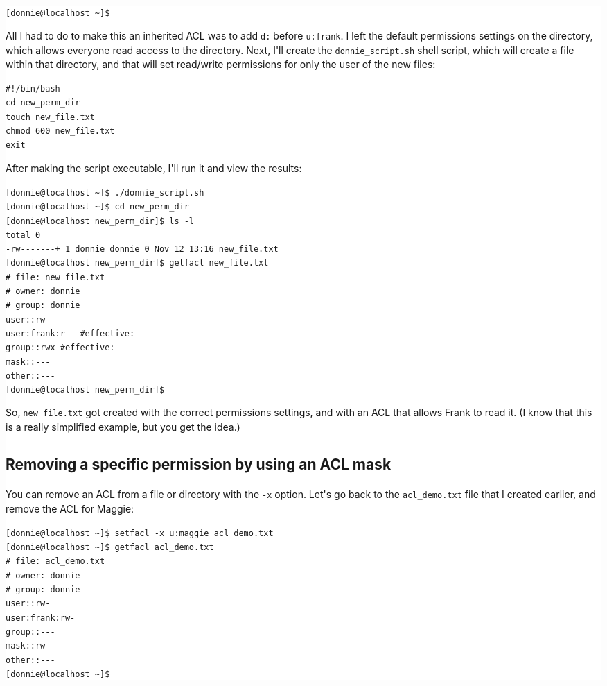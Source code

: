 ```
[donnie@localhost ~]$
```

All I had to do to make this an inherited ACL was to add `d:` before `u:frank`. I left the default permissions settings on the directory, which allows everyone read access to the directory. Next, I'll create the `donnie_script.sh` shell script, which will create a file within that directory, and that will set read/write permissions for only the user of the new files:

```
#!/bin/bash
cd new_perm_dir
touch new_file.txt
chmod 600 new_file.txt
exit
```

After making the script executable, I'll run it and view the results:

```
[donnie@localhost ~]$ ./donnie_script.sh
[donnie@localhost ~]$ cd new_perm_dir
[donnie@localhost new_perm_dir]$ ls -l
total 0
-rw-------+ 1 donnie donnie 0 Nov 12 13:16 new_file.txt
[donnie@localhost new_perm_dir]$ getfacl new_file.txt
# file: new_file.txt
# owner: donnie
# group: donnie
user::rw-
user:frank:r-- #effective:---
group::rwx #effective:---
mask::---
other::---
[donnie@localhost new_perm_dir]$
```

So, `new_file.txt` got created with the correct permissions settings, and with an ACL that allows Frank to read it. (I know that this is a really simplified example, but you get the idea.)

## Removing a specific permission by using an ACL mask

You can remove an ACL from a file or directory with the `-x` option. Let's go back to the `acl_demo.txt` file that I created earlier, and remove the ACL for Maggie:

```
[donnie@localhost ~]$ setfacl -x u:maggie acl_demo.txt
[donnie@localhost ~]$ getfacl acl_demo.txt
# file: acl_demo.txt
# owner: donnie
# group: donnie
user::rw-
user:frank:rw-
group::---
mask::rw-
other::---
[donnie@localhost ~]$
```

